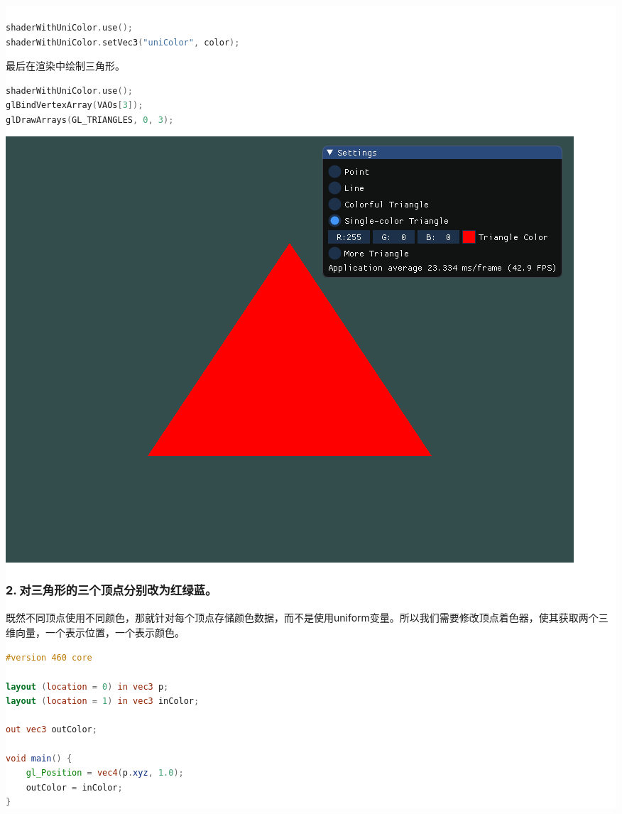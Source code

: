 ```cpp

shaderWithUniColor.use();
shaderWithUniColor.setVec3("uniColor", color);
```

最后在渲染中绘制三角形。

```cpp
shaderWithUniColor.use();
glBindVertexArray(VAOs[3]);
glDrawArrays(GL_TRIANGLES, 0, 3);
```

![1552288854631](hw2/1552288854631.png)

### 2. 对三角形的三个顶点分别改为红绿蓝。

既然不同顶点使用不同颜色，那就针对每个顶点存储颜色数据，而不是使用uniform变量。所以我们需要修改顶点着色器，使其获取两个三维向量，一个表示位置，一个表示颜色。

```glsl
#version 460 core

layout (location = 0) in vec3 p;
layout (location = 1) in vec3 inColor;

out vec3 outColor;

void main() {
	gl_Position = vec4(p.xyz, 1.0);
	outColor = inColor;
}
```

